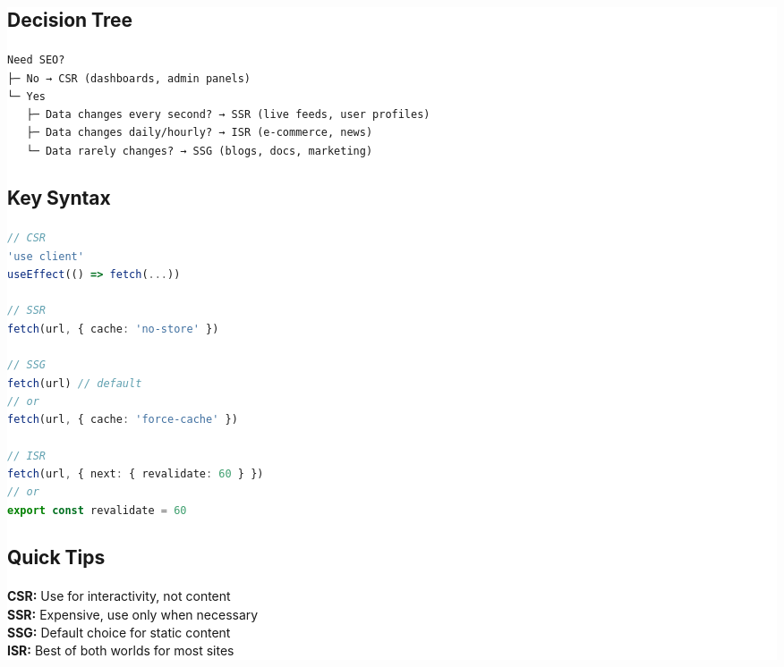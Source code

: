 
## Decision Tree

```
Need SEO?
├─ No → CSR (dashboards, admin panels)
└─ Yes
   ├─ Data changes every second? → SSR (live feeds, user profiles)
   ├─ Data changes daily/hourly? → ISR (e-commerce, news)
   └─ Data rarely changes? → SSG (blogs, docs, marketing)
```

## Key Syntax

```typescript
// CSR
'use client'
useEffect(() => fetch(...))

// SSR
fetch(url, { cache: 'no-store' })

// SSG
fetch(url) // default
// or
fetch(url, { cache: 'force-cache' })

// ISR
fetch(url, { next: { revalidate: 60 } })
// or
export const revalidate = 60
```

## Quick Tips

**CSR:** Use for interactivity, not content  
**SSR:** Expensive, use only when necessary  
**SSG:** Default choice for static content  
**ISR:** Best of both worlds for most sites